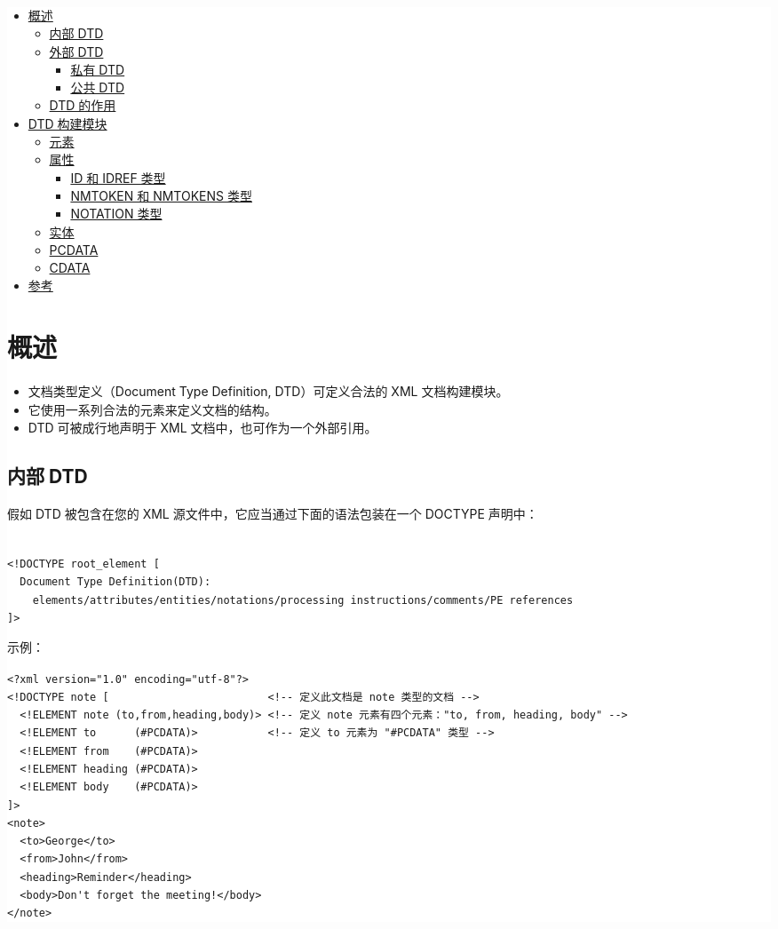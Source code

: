 - [概述](#概述)
  - [内部 DTD](#内部-dtd)
  - [外部 DTD](#外部-dtd)
    - [私有 DTD](#私有-dtd)
    - [公共 DTD](#公共-dtd)
  - [DTD 的作用](#dtd-的作用)
- [DTD 构建模块](#dtd-构建模块)
  - [元素](#元素)
  - [属性](#属性)
    - [ID 和 IDREF 类型](#id-和-idref-类型)
    - [NMTOKEN 和 NMTOKENS 类型](#nmtoken-和-nmtokens-类型)
    - [NOTATION 类型](#notation-类型)
  - [实体](#实体)
  - [PCDATA](#pcdata)
  - [CDATA](#cdata)
- [参考](#参考)

# 概述

- 文档类型定义（Document Type Definition, DTD）可定义合法的 XML 文档构建模块。
- 它使用一系列合法的元素来定义文档的结构。
- DTD 可被成行地声明于 XML 文档中，也可作为一个外部引用。

## 内部 DTD

假如 DTD 被包含在您的 XML 源文件中，它应当通过下面的语法包装在一个 DOCTYPE 声明中：
```

<!DOCTYPE root_element [
  Document Type Definition(DTD):
    elements/attributes/entities/notations/processing instructions/comments/PE references
]>
```

示例：
```
<?xml version="1.0" encoding="utf-8"?>
<!DOCTYPE note [                         <!-- 定义此文档是 note 类型的文档 -->
  <!ELEMENT note (to,from,heading,body)> <!-- 定义 note 元素有四个元素："to, from, heading, body" -->
  <!ELEMENT to      (#PCDATA)>           <!-- 定义 to 元素为 "#PCDATA" 类型 -->
  <!ELEMENT from    (#PCDATA)>
  <!ELEMENT heading (#PCDATA)>
  <!ELEMENT body    (#PCDATA)>
]>
<note>
  <to>George</to>
  <from>John</from>
  <heading>Reminder</heading>
  <body>Don't forget the meeting!</body>
</note>
```
